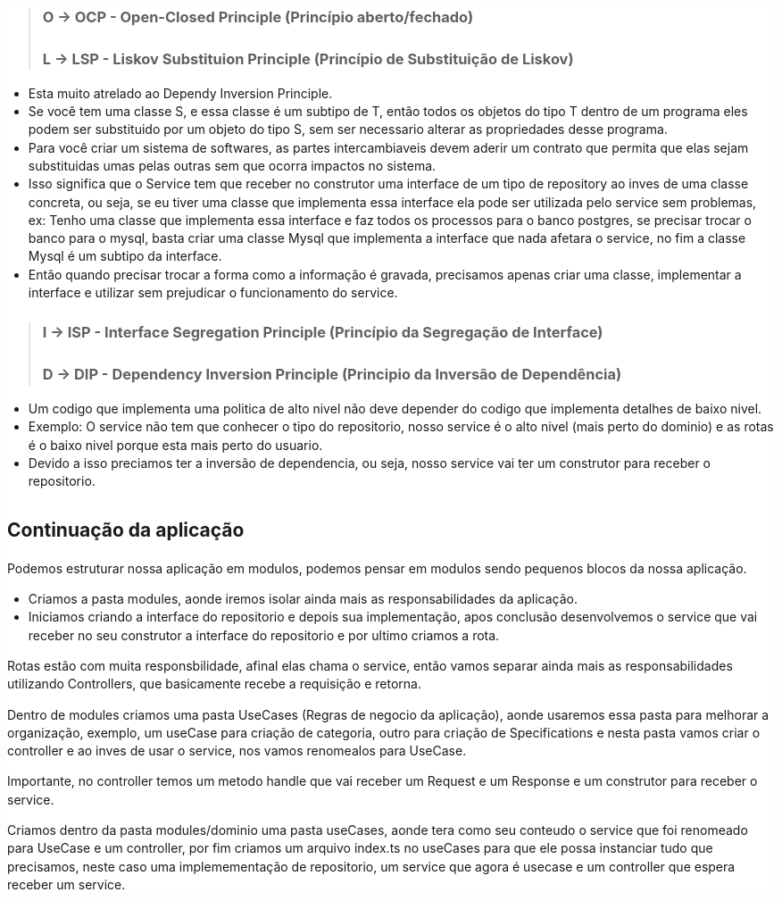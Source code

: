 >### O -> OCP - Open-Closed Principle (Princípio aberto/fechado)
>### L -> LSP - Liskov Substituion Principle (Princípio de Substituição de Liskov)

* Esta muito atrelado ao Dependy Inversion Principle.
* Se você tem uma classe S, e essa classe é um subtipo de T, então todos os objetos do tipo T dentro de um programa eles podem ser substituido por um objeto do tipo S, sem ser necessario alterar as propriedades desse programa.
* Para você criar um sistema de softwares, as partes intercambiaveis devem aderir um contrato que permita que elas sejam substituidas umas pelas outras sem que ocorra impactos no sistema.
* Isso significa que o Service tem que receber no construtor uma interface de um tipo de repository ao inves de uma classe concreta, ou seja, se eu tiver uma classe que implementa essa interface ela pode ser utilizada pelo service sem problemas, ex: Tenho uma classe que implementa essa interface e faz todos os processos para o banco postgres, se precisar trocar o banco para o mysql, basta criar uma classe Mysql que implementa a interface que nada afetara o service, no fim a classe Mysql é um subtipo da interface. 
* Então quando precisar trocar a forma como a informação é gravada, precisamos apenas criar uma classe, implementar a interface e utilizar sem prejudicar o funcionamento do service.


>### I -> ISP - Interface Segregation Principle (Princípio da Segregação de Interface)
>### D -> DIP - Dependency Inversion Principle (Principio da Inversão de Dependência)

* Um codigo que implementa uma politica de alto nivel não deve depender do codigo que implementa detalhes de baixo nivel.
* Exemplo: O service não tem que conhecer o tipo do repositorio, nosso service é o alto nivel (mais perto do dominio) e as rotas é o baixo nivel porque esta mais perto do usuario.
* Devido a isso preciamos ter a inversão de dependencia, ou seja, nosso service vai ter um construtor para receber o repositorio.



## Continuação da aplicação

Podemos estruturar nossa aplicação em modulos, podemos pensar em modulos sendo pequenos blocos da nossa aplicação.
* Criamos a pasta modules, aonde iremos isolar ainda mais as responsabilidades da aplicação.
* Iniciamos criando a interface do repositorio e depois sua implementação, apos conclusão desenvolvemos o service que vai receber no seu construtor a interface do repositorio e por ultimo criamos a rota.

Rotas estão com muita responsbilidade, afinal elas chama o service, então vamos separar ainda mais as responsabilidades utilizando Controllers, que basicamente recebe a requisição e retorna.

Dentro de modules criamos uma pasta UseCases (Regras de negocio da aplicação), aonde usaremos essa pasta para melhorar a organização, exemplo, um useCase para criação de categoria, outro para criação de Specifications e nesta pasta vamos criar o controller e ao inves de usar o service, nos vamos renomealos para UseCase.

Importante, no controller temos um metodo handle que vai receber um Request e um Response e um construtor para receber o service.

Criamos dentro da pasta modules/dominio uma pasta useCases, aonde tera como seu conteudo o service que foi renomeado para UseCase e um controller, por fim criamos um arquivo index.ts no useCases para que ele possa instanciar tudo que precisamos, neste caso uma implemementação de repositorio, um service que agora é usecase e um controller que espera receber um service.
